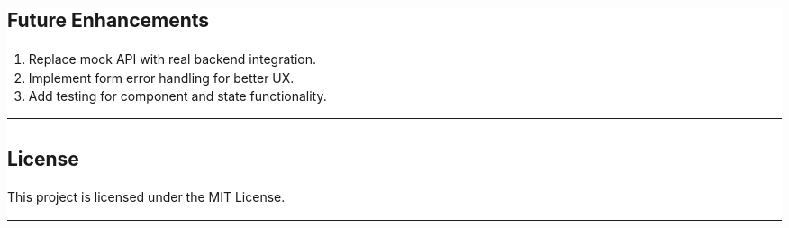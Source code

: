 
## Future Enhancements

1. Replace mock API with real backend integration.
2. Implement form error handling for better UX.
3. Add testing for component and state functionality.

---

## License

This project is licensed under the MIT License.

---
